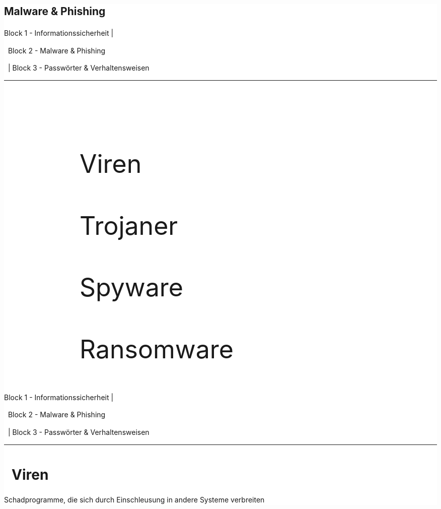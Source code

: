 ## Malware & Phishing

 <div class="footer-outer">
  <p class="footer-passive">Block 1 - Informationssicherheit |</p>
  <p class="footer-active">&nbsp Block 2 - Malware & Phishing</p>
  <p class="footer-passive" >&nbsp | Block 3 - Passwörter & Verhaltensweisen</p>
</div>

---




<div class="columns2" style="margin-left: 150px; padding-top: 75px">
<div>

<i class="fa-solid fa-virus-covid fa-xl" style="font-size:120px"></i> 
<p style="margin-top: 40px; font-size: 50px">Viren</p>


</div>
<div>
<i class="fa-solid fa-horse fa-xl" style="font-size:120px"></i>
<p style="margin-top: 40px; font-size: 50px">Trojaner</p>


</div>
<div>

<i class="fa-solid fa-user-secret fa-xl" style="font-size: 120px"></i>
<p style="margin-top: 40px; font-size: 50px">Spyware</p>

</div>
<div>

<i class="fa-solid fa-arrow-down-up-lock fa-xl" style="font-size: 120px"></i>
<p style="margin-top: 40px; font-size: 50px">Ransomware</p>
</div>

</div>




 <div class="footer-outer">
  <p class="footer-passive">Block 1 - Informationssicherheit |</p>
  <p class="footer-active">&nbsp Block 2 - Malware & Phishing</p>
  <p class="footer-passive" >&nbsp | Block 3 - Passwörter & Verhaltensweisen</p>
</div>

 ---

 

<h1>
  <i class="fa-solid fa-virus fa-xl" style="margin-right: 15px"></i> Viren  
</h1>

Schadprogramme, die sich durch Einschleusung in andere Systeme verbreiten

